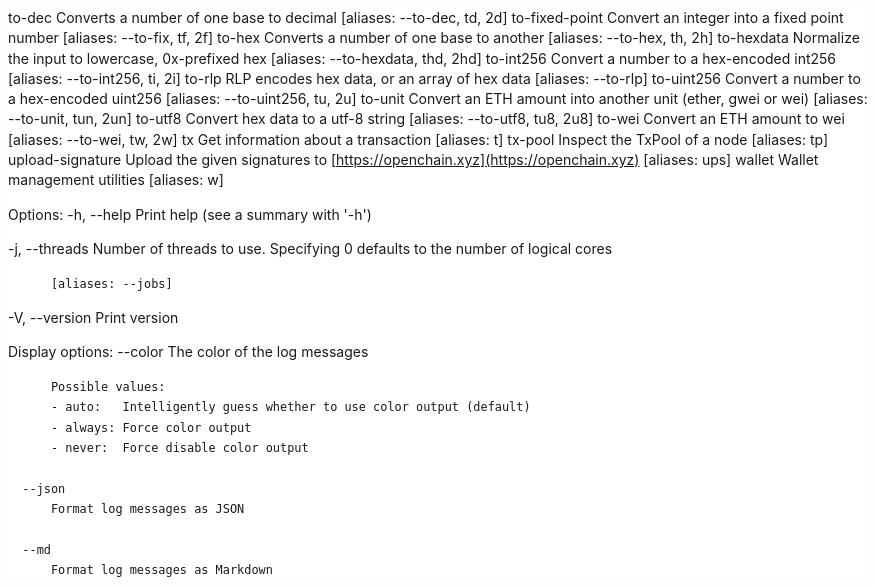   to-dec                 Converts a number of one base to decimal [aliases:
                         --to-dec, td, 2d]
  to-fixed-point         Convert an integer into a fixed point number [aliases:
                         --to-fix, tf, 2f]
  to-hex                 Converts a number of one base to another [aliases:
                         --to-hex, th, 2h]
  to-hexdata             Normalize the input to lowercase, 0x-prefixed hex
                         [aliases: --to-hexdata, thd, 2hd]
  to-int256              Convert a number to a hex-encoded int256 [aliases:
                         --to-int256, ti, 2i]
  to-rlp                 RLP encodes hex data, or an array of hex data [aliases:
                         --to-rlp]
  to-uint256             Convert a number to a hex-encoded uint256 [aliases:
                         --to-uint256, tu, 2u]
  to-unit                Convert an ETH amount into another unit (ether, gwei or
                         wei) [aliases: --to-unit, tun, 2un]
  to-utf8                Convert hex data to a utf-8 string [aliases: --to-utf8,
                         tu8, 2u8]
  to-wei                 Convert an ETH amount to wei [aliases: --to-wei, tw,
                         2w]
  tx                     Get information about a transaction [aliases: t]
  tx-pool                Inspect the TxPool of a node [aliases: tp]
  upload-signature       Upload the given signatures to [https://openchain.xyz](https://openchain.xyz)
                         [aliases: ups]
  wallet                 Wallet management utilities [aliases: w]

Options:
  -h, --help
          Print help (see a summary with '-h')

  -j, --threads <THREADS>
          Number of threads to use. Specifying 0 defaults to the number of
          logical cores

          [aliases: --jobs]

  -V, --version
          Print version

Display options:
      --color <COLOR>
          The color of the log messages

          Possible values:
          - auto:   Intelligently guess whether to use color output (default)
          - always: Force color output
          - never:  Force disable color output

      --json
          Format log messages as JSON

      --md
          Format log messages as Markdown
